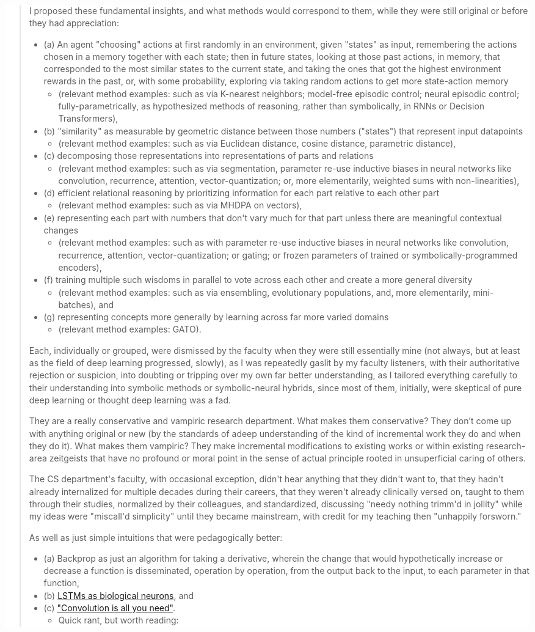 > I proposed these fundamental insights, and what methods would correspond to them, while they were still original or before they had appreciation:
>
> - (a) An agent "choosing" actions at first randomly in an environment, given "states" as input, remembering the actions chosen in a memory together with each state; then in future states, looking at those past actions, in memory, that corresponded to the most similar states to the current state, and taking the ones that got the highest environment rewards in the past, or, with some probability, exploring via taking random actions to get more state-action memory
>    - (relevant method examples: such as via K-nearest neighbors; model-free episodic control; neural episodic control; fully-parametrically, as hypothesized methods of reasoning, rather than symbolically, in RNNs or Decision Transformers),
> - (b) "similarity" as measurable by geometric distance between those numbers ("states") that represent input datapoints
>    - (relevant method examples: such as via Euclidean distance, cosine distance, parametric distance),
> - (c) decomposing those representations into representations of parts and relations
>   - (relevant method examples: such as via segmentation, parameter re-use inductive biases in neural networks like convolution, recurrence, attention, vector-quantization; or, more elementarily, weighted sums with non-linearities),
> - (d) efficient relational reasoning by prioritizing information for each part relative to each other part
>   - (relevant method examples: such as via MHDPA on vectors),
> - (e) representing each part with numbers that don't vary much for that part unless there are meaningful contextual changes
>   - (relevant method examples: such as with parameter re-use inductive biases in neural networks like convolution, recurrence, attention, vector-quantization; or gating; or frozen parameters of trained or symbolically-programmed encoders),
> - (f) training multiple such wisdoms in parallel to vote across each other and create a more general diversity
>   - (relevant method examples: such as via ensembling, evolutionary populations, and, more elementarily, mini-batches), and
> - (g) representing concepts more generally by learning across far more varied domains
>   - (relevant method examples: GATO).
>
> Each, individually or grouped, were dismissed by the faculty when they were still essentially mine (not always, but at least as the field of deep learning progressed, slowly), as I was repeatedly gaslit by my faculty listeners, with their authoritative rejection or suspicion, into doubting or tripping over my own far better understanding, as I tailored everything carefully to their understanding into symbolic methods or symbolic-neural hybrids, since most of them, initially, were skeptical of pure deep learning or thought deep learning was a fad.
>
> They are a really conservative and vampiric research department. What makes them conservative? They don’t come up with anything original or new (by the standards of adeep understanding of the kind of incremental work they do and when they do it). What makes them vampiric? They make incremental modifications to existing works or within existing research-area zeitgeists that have no profound or moral point in the sense of actual principle rooted in unsuperficial caring of others.
>
> The CS department's faculty, with occasional exception, didn't hear anything that they didn't want to, that they hadn't already internalized for multiple decades during their careers, that they weren't already clinically versed on, taught to them through their studies, normalized by their colleagues, and standardized, discussing "needy nothing trimm'd in jollity" while my ideas were "miscall'd simplicity" until they became mainstream, with credit for my teaching then "unhappily forsworn."
>
> As well as just simple intuitions that were pedagogically better:
> - (a) Backprop as just an algorithm for taking a derivative, wherein the change that would hypothetically increase or decrease a function is disseminated, operation by operation, from the output back to the input, to each parameter in that function,
> - (b) [LSTMs as biological neurons](https://drive.google.com/file/d/1i5hS2iDVuo24PnGicvn5dIZYXUzDfPAl/view?usp=share_link), and
> - (c) ["Convolution is all you need"](https://github.com/slerman12/BrokenWisdoms/blob/Ancillary/Conv-is-all-you-need.md).
>   - Quick rant, but worth reading: